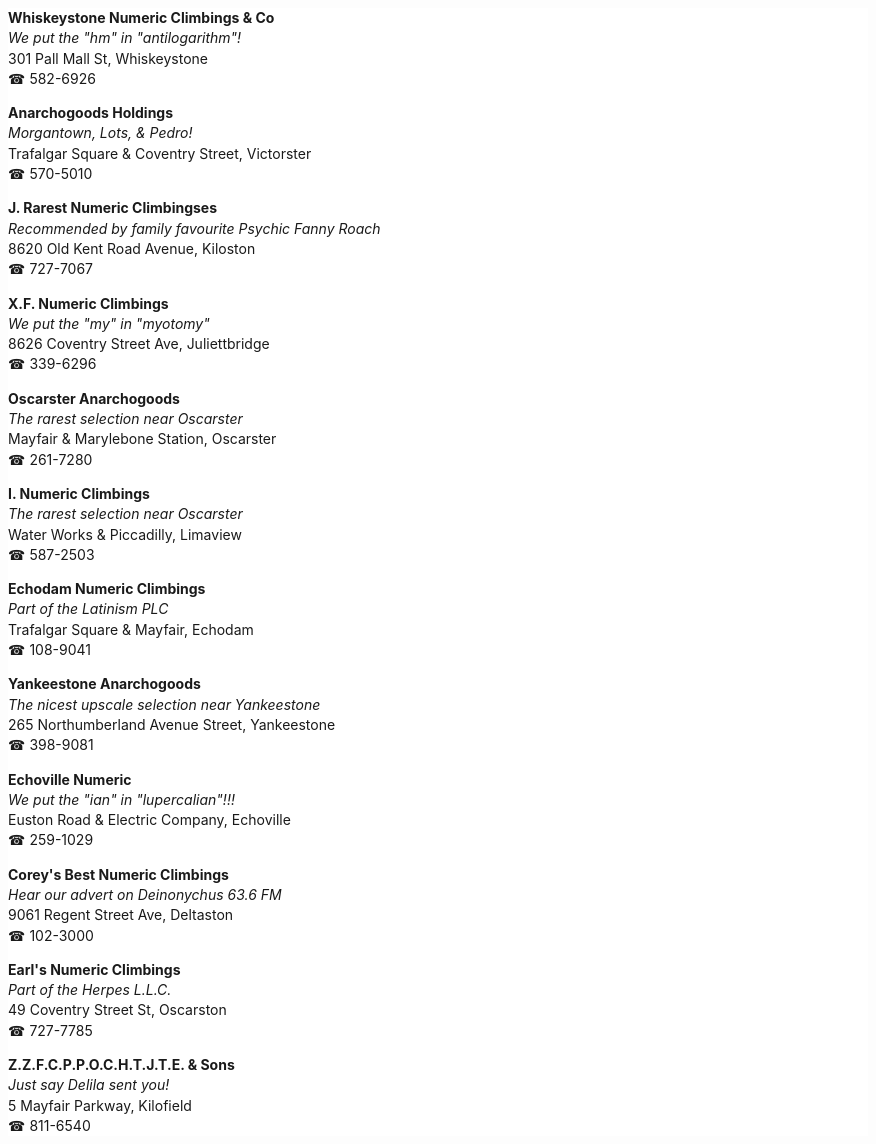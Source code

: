 **Whiskeystone Numeric Climbings & Co**  
_We put the "hm" in "antilogarithm"!_  
301 Pall Mall St, Whiskeystone  
☎ 582-6926

**Anarchogoods Holdings**  
_Morgantown, Lots, & Pedro!_  
Trafalgar Square & Coventry Street, Victorster  
☎ 570-5010

**J. Rarest Numeric Climbingses**  
_Recommended by family favourite Psychic Fanny Roach_  
8620 Old Kent Road Avenue, Kiloston  
☎ 727-7067

**X.F. Numeric Climbings**  
_We put the "my" in "myotomy"_  
8626 Coventry Street Ave, Juliettbridge  
☎ 339-6296

**Oscarster Anarchogoods**  
_The rarest selection near Oscarster_  
Mayfair & Marylebone Station, Oscarster  
☎ 261-7280

**I. Numeric Climbings**  
_The rarest selection near Oscarster_  
Water Works & Piccadilly, Limaview  
☎ 587-2503

**Echodam Numeric Climbings**  
_Part of the Latinism PLC_  
Trafalgar Square & Mayfair, Echodam  
☎ 108-9041

**Yankeestone Anarchogoods**  
_The nicest upscale selection near Yankeestone_  
265 Northumberland Avenue Street, Yankeestone  
☎ 398-9081

**Echoville Numeric**  
_We put the "ian" in "lupercalian"!!!_  
Euston Road & Electric Company, Echoville  
☎ 259-1029

**Corey's Best Numeric Climbings**  
_Hear our advert on Deinonychus 63.6 FM_  
9061 Regent Street Ave, Deltaston  
☎ 102-3000

**Earl's Numeric Climbings**  
_Part of the Herpes L.L.C._  
49 Coventry Street St, Oscarston  
☎ 727-7785

**Z.Z.F.C.P.P.O.C.H.T.J.T.E. & Sons**  
_Just say Delila sent you!_  
5 Mayfair Parkway, Kilofield  
☎ 811-6540
